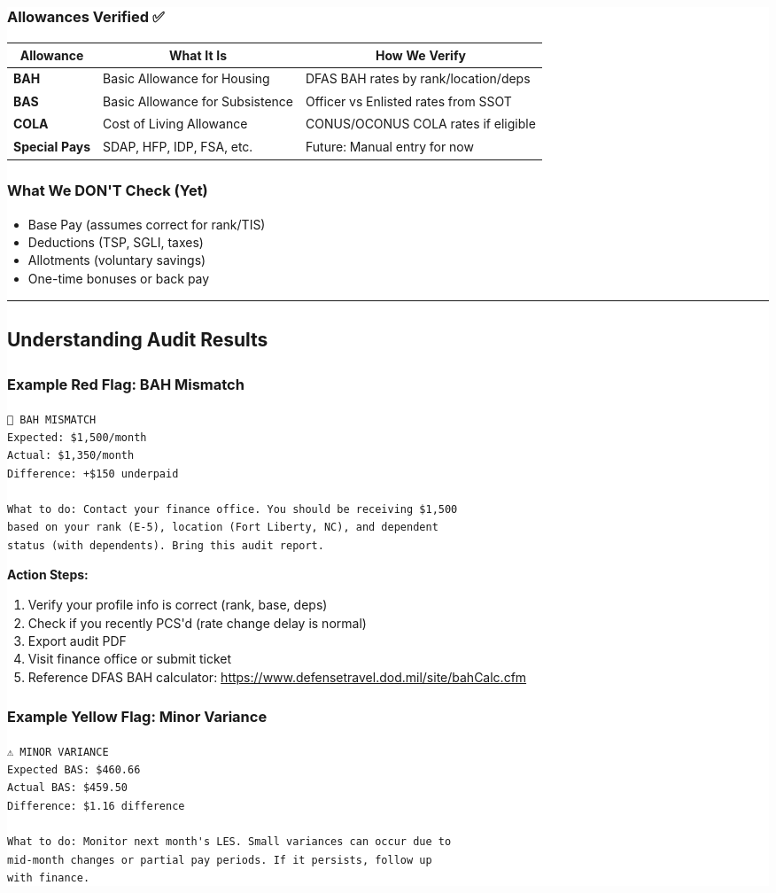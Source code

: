 ### Allowances Verified ✅

| Allowance | What It Is | How We Verify |
|-----------|-----------|---------------|
| **BAH** | Basic Allowance for Housing | DFAS BAH rates by rank/location/deps |
| **BAS** | Basic Allowance for Subsistence | Officer vs Enlisted rates from SSOT |
| **COLA** | Cost of Living Allowance | CONUS/OCONUS COLA rates if eligible |
| **Special Pays** | SDAP, HFP, IDP, FSA, etc. | Future: Manual entry for now |

### What We DON'T Check (Yet)

- Base Pay (assumes correct for rank/TIS)
- Deductions (TSP, SGLI, taxes)
- Allotments (voluntary savings)
- One-time bonuses or back pay

---

## Understanding Audit Results

### Example Red Flag: BAH Mismatch

```
🔴 BAH MISMATCH
Expected: $1,500/month
Actual: $1,350/month
Difference: +$150 underpaid

What to do: Contact your finance office. You should be receiving $1,500 
based on your rank (E-5), location (Fort Liberty, NC), and dependent 
status (with dependents). Bring this audit report.
```

**Action Steps:**
1. Verify your profile info is correct (rank, base, deps)
2. Check if you recently PCS'd (rate change delay is normal)
3. Export audit PDF
4. Visit finance office or submit ticket
5. Reference DFAS BAH calculator: https://www.defensetravel.dod.mil/site/bahCalc.cfm

### Example Yellow Flag: Minor Variance

```
⚠️ MINOR VARIANCE
Expected BAS: $460.66
Actual BAS: $459.50
Difference: $1.16 difference

What to do: Monitor next month's LES. Small variances can occur due to 
mid-month changes or partial pay periods. If it persists, follow up 
with finance.
```
